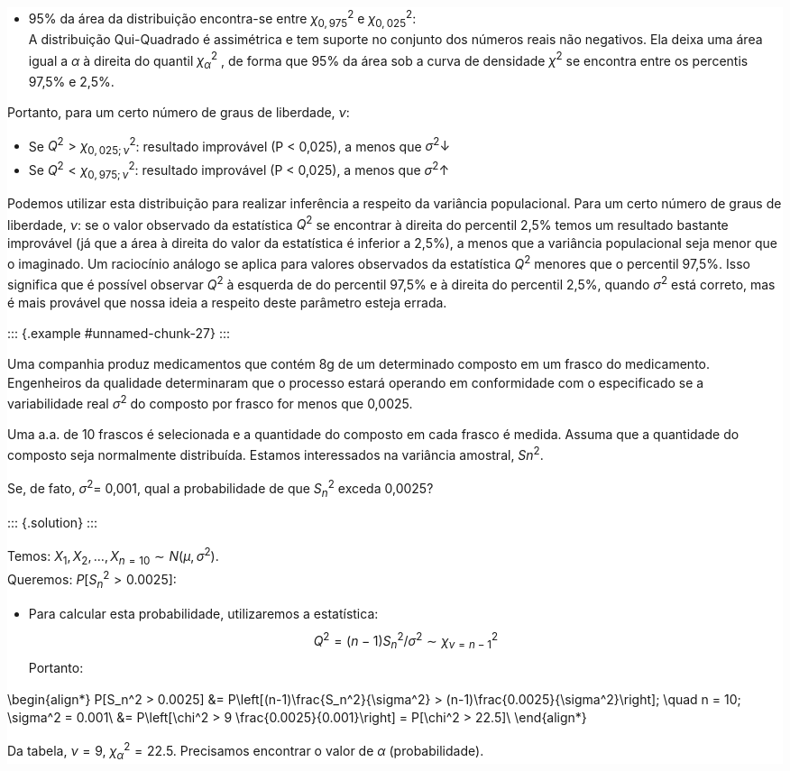 
+ 95% da área da distribuição encontra-se entre $\chi^2_{0,975}$ e $\chi^2_{0,025}$:  
  A distribuição Qui-Quadrado é assimétrica e tem suporte no conjunto dos números reais não negativos. Ela deixa uma área igual a $\alpha$ à direita do quantil $\chi^2_\alpha$ , de forma que 95% da área sob a curva de densidade $\chi^2$ se encontra entre os percentis 97,5% e 2,5%. 

Portanto, para um certo número de graus de liberdade, $\nu$:

+ Se $Q^2 > \chi^2_{0,025; \nu}$: resultado improvável (P < 0,025), a menos que $\sigma^2 \downarrow$  
+ Se $Q^2 < \chi^2_{0,975; \nu}$: resultado improvável (P < 0,025), a menos que $\sigma^2 \uparrow$  


Podemos utilizar esta distribuição para realizar inferência a respeito da variância populacional. Para um certo número de graus de liberdade, $\nu$: se o valor observado da estatística $Q^2$ se encontrar à direita do percentil 2,5% temos um resultado bastante improvável (já que a área à direita do valor da estatística é inferior a 2,5%), a menos que a variância populacional seja menor que o imaginado. Um raciocínio análogo se aplica para valores observados da estatística $Q^2$ menores que o percentil 97,5%. Isso significa que é possível observar $Q^2$ à esquerda de do percentil 97,5% e à direita do percentil 2,5%, quando $\sigma^2$ está correto, mas é mais provável que nossa ideia a respeito deste parâmetro esteja errada.
  

::: {.example #unnamed-chunk-27}
:::


Uma companhia produz medicamentos que contém 8g de um determinado composto em um frasco do medicamento. Engenheiros da qualidade determinaram que o processo estará operando em conformidade com o especificado se a variabilidade real $\sigma^2$ do composto por frasco for menos que 0,0025. 

Uma a.a. de 10 frascos  é selecionada e a quantidade do composto em cada frasco é medida. 
Assuma que a quantidade do composto seja normalmente distribuída. 
Estamos interessados na variância amostral, $Sn^2$. 

Se, de fato, $\sigma^2 =$ 0,001, qual a probabilidade de que $S_n^2$ exceda 0,0025? 


::: {.solution}
:::


Temos: $X_1, X_2, \ldots, X_{n=10} \sim N(\mu, \sigma^2)$.  
Queremos: $P[S_n^2 > 0.0025]$: 

+ Para calcular esta probabilidade, utilizaremos a estatística: 
$$Q^2 = (n-1) S_n^2/\sigma^2 \sim \chi^2_{\nu = n-1}$$
Portanto:  


\begin{align*}
  P[S_n^2 > 0.0025]
  &= P\left[(n-1)\frac{S_n^2}{\sigma^2} > (n-1)\frac{0.0025}{\sigma^2}\right]; \quad n = 10; \sigma^2 = 0.001\\
  &= P\left[\chi^2 > 9 \frac{0.0025}{0.001}\right] = P[\chi^2 > 22.5]\\
\end{align*}


Da tabela, $\nu=9$, $\chi^2_\alpha = 22.5$. Precisamos encontrar o valor de $\alpha$ (probabilidade).
